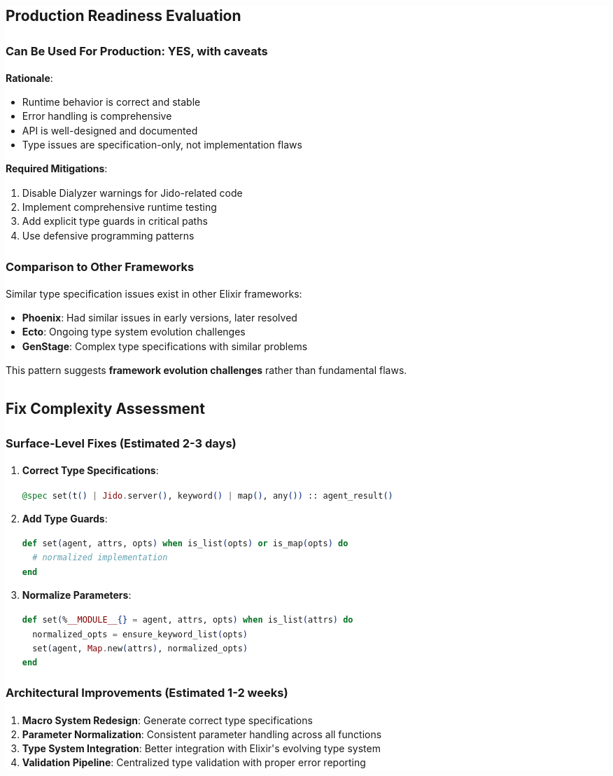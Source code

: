 ## Production Readiness Evaluation

### Can Be Used For Production: YES, with caveats

**Rationale**:
- Runtime behavior is correct and stable
- Error handling is comprehensive
- API is well-designed and documented
- Type issues are specification-only, not implementation flaws

**Required Mitigations**:
1. Disable Dialyzer warnings for Jido-related code
2. Implement comprehensive runtime testing
3. Add explicit type guards in critical paths
4. Use defensive programming patterns

### Comparison to Other Frameworks

Similar type specification issues exist in other Elixir frameworks:
- **Phoenix**: Had similar issues in early versions, later resolved
- **Ecto**: Ongoing type system evolution challenges
- **GenStage**: Complex type specifications with similar problems

This pattern suggests **framework evolution challenges** rather than fundamental flaws.

## Fix Complexity Assessment

### Surface-Level Fixes (Estimated 2-3 days)

1. **Correct Type Specifications**:
   ```elixir
   @spec set(t() | Jido.server(), keyword() | map(), any()) :: agent_result()
   ```

2. **Add Type Guards**:
   ```elixir
   def set(agent, attrs, opts) when is_list(opts) or is_map(opts) do
     # normalized implementation
   end
   ```

3. **Normalize Parameters**:
   ```elixir
   def set(%__MODULE__{} = agent, attrs, opts) when is_list(attrs) do
     normalized_opts = ensure_keyword_list(opts)
     set(agent, Map.new(attrs), normalized_opts)
   end
   ```

### Architectural Improvements (Estimated 1-2 weeks)

1. **Macro System Redesign**: Generate correct type specifications
2. **Parameter Normalization**: Consistent parameter handling across all functions
3. **Type System Integration**: Better integration with Elixir's evolving type system
4. **Validation Pipeline**: Centralized type validation with proper error reporting
